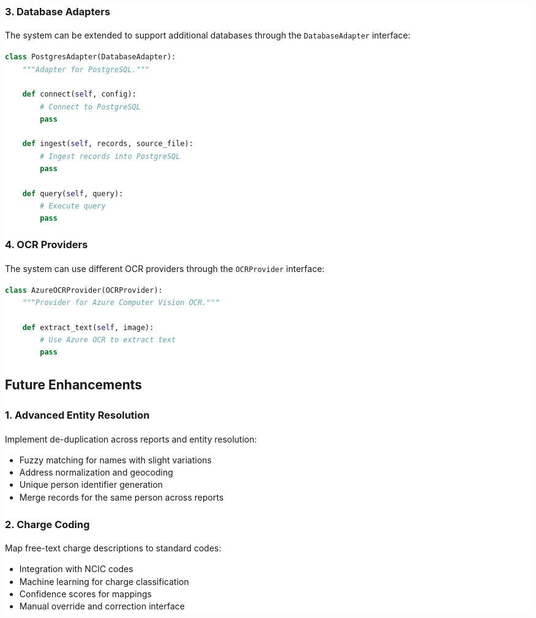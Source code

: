 ### 3. Database Adapters

The system can be extended to support additional databases through the `DatabaseAdapter` interface:

```python
class PostgresAdapter(DatabaseAdapter):
    """Adapter for PostgreSQL."""
    
    def connect(self, config):
        # Connect to PostgreSQL
        pass
    
    def ingest(self, records, source_file):
        # Ingest records into PostgreSQL
        pass
    
    def query(self, query):
        # Execute query
        pass
```

### 4. OCR Providers

The system can use different OCR providers through the `OCRProvider` interface:

```python
class AzureOCRProvider(OCRProvider):
    """Provider for Azure Computer Vision OCR."""
    
    def extract_text(self, image):
        # Use Azure OCR to extract text
        pass
```

## Future Enhancements

### 1. Advanced Entity Resolution

Implement de-duplication across reports and entity resolution:

- Fuzzy matching for names with slight variations
- Address normalization and geocoding
- Unique person identifier generation
- Merge records for the same person across reports

### 2. Charge Coding

Map free-text charge descriptions to standard codes:

- Integration with NCIC codes
- Machine learning for charge classification
- Confidence scores for mappings
- Manual override and correction interface
